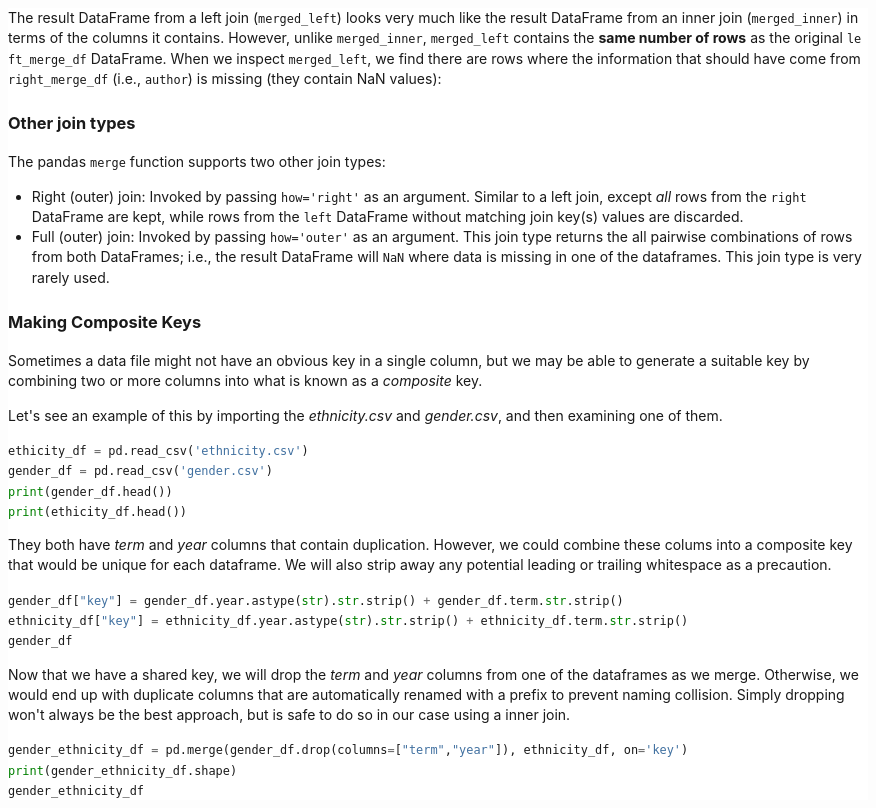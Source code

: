 The result DataFrame from a left join (`merged_left`) looks very much like the
result DataFrame from an inner join (`merged_inner`) in terms of the columns it
contains. However, unlike `merged_inner`, `merged_left` contains the **same
number of rows** as the original `left_merge_df` DataFrame. When we inspect
`merged_left`, we find there are rows where the information that should have
come from `right_merge_df` (i.e., `author`) is missing (they contain NaN values):

### Other join types

The pandas `merge` function supports two other join types:

- Right (outer) join: Invoked by passing `how='right'` as an argument. Similar
  to a left join, except *all* rows from the `right` DataFrame are kept, while
  rows from the `left` DataFrame without matching join key(s) values are
  discarded.
- Full (outer) join: Invoked by passing `how='outer'` as an argument. This join
  type returns the all pairwise combinations of rows from both DataFrames; i.e.,
  the result DataFrame will `NaN` where data is missing in one of the dataframes. This join type is very rarely used.
  
### Making Composite Keys
Sometimes a data file might not have an obvious key in a single column, but we may be able to generate a
suitable key by combining two or more columns into what is known as a *composite* key.

Let's see an example of this by importing the *ethnicity.csv* and *gender.csv*, and then examining one of them.  

```python
ethicity_df = pd.read_csv('ethnicity.csv')
gender_df = pd.read_csv('gender.csv')
print(gender_df.head())
print(ethicity_df.head())
```
They both have *term* and *year* columns that contain duplication.  However, we could combine these colums into a composite key that would be unique for each dataframe. We will also strip away any potential leading
 or trailing whitespace as a precaution.


```python
gender_df["key"] = gender_df.year.astype(str).str.strip() + gender_df.term.str.strip()
ethnicity_df["key"] = ethnicity_df.year.astype(str).str.strip() + ethnicity_df.term.str.strip()
gender_df
```

Now that we have a shared key, we will drop the *term* and *year* columns from one of the dataframes as we merge.  Otherwise, we would end up with duplicate columns that are automatically renamed with 
a prefix to prevent naming collision.  Simply dropping won't always be the best approach, but is safe to
do so in our case using a inner join.

```python
gender_ethnicity_df = pd.merge(gender_df.drop(columns=["term","year"]), ethnicity_df, on='key')
print(gender_ethnicity_df.shape)
gender_ethnicity_df
```
